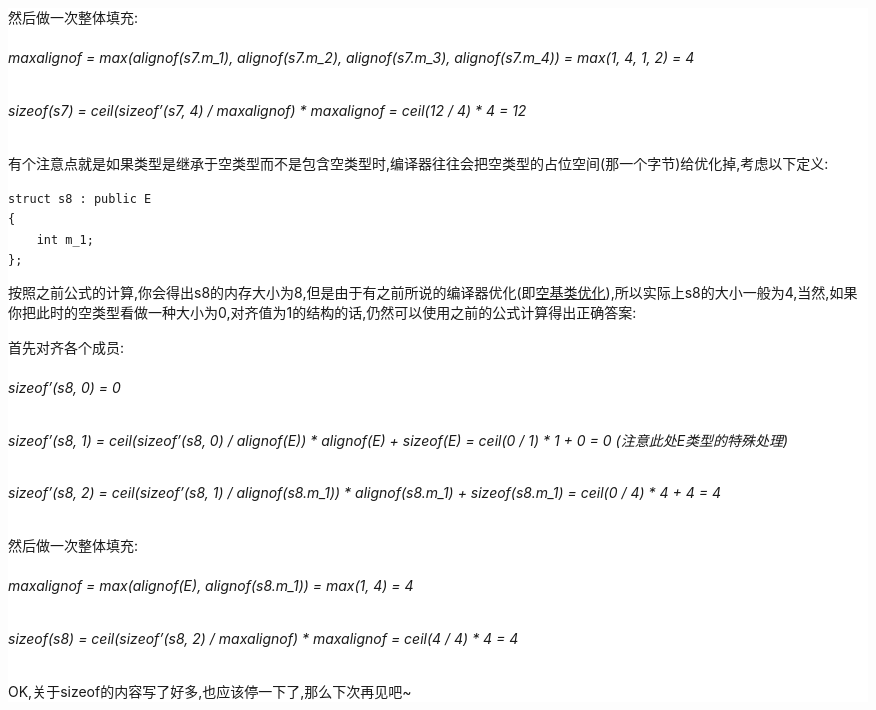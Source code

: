 然后做一次整体填充:

###### maxalignof = max(alignof(s7.m_1), alignof(s7.m_2), alignof(s7.m_3), alignof(s7.m_4)) = max(1, 4, 1, 2) = 4

###### sizeof(s7) = ceil(sizeof’(s7, 4) / maxalignof) * maxalignof = ceil(12 / 4) * 4 = 12

有个注意点就是如果类型是继承于空类型而不是包含空类型时,编译器往往会把空类型的占位空间(那一个字节)给优化掉,考虑以下定义:

```
struct s8 : public E
{
    int m_1;
};
```

按照之前公式的计算,你会得出s8的内存大小为8,但是由于有之前所说的编译器优化(即[空基类优化](http://zh.cppreference.com/w/cpp/language/ebo)),所以实际上s8的大小一般为4,当然,如果你把此时的空类型看做一种大小为0,对齐值为1的结构的话,仍然可以使用之前的公式计算得出正确答案:

首先对齐各个成员:

###### sizeof’(s8, 0) = 0

###### sizeof’(s8, 1) = ceil(sizeof’(s8, 0) / alignof(E)) * alignof(E) + sizeof(E) = ceil(0 / 1) * 1 + 0 = 0 (注意此处E类型的特殊处理)

###### sizeof’(s8, 2) = ceil(sizeof’(s8, 1) / alignof(s8.m_1)) * alignof(s8.m_1) + sizeof(s8.m_1) = ceil(0 / 4) * 4 + 4 = 4

然后做一次整体填充:

###### maxalignof = max(alignof(E), alignof(s8.m_1)) = max(1, 4) = 4

###### sizeof(s8) = ceil(sizeof’(s8, 2) / maxalignof) * maxalignof = ceil(4 / 4) * 4 = 4

OK,关于sizeof的内容写了好多,也应该停一下了,那么下次再见吧~

